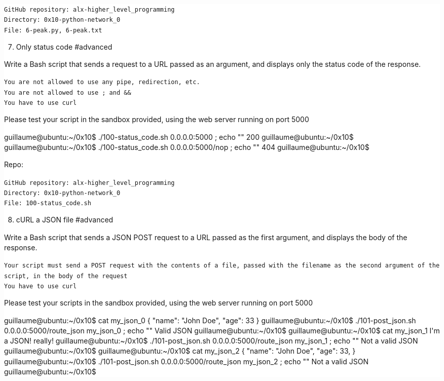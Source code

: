     GitHub repository: alx-higher_level_programming
    Directory: 0x10-python-network_0
    File: 6-peak.py, 6-peak.txt

7. Only status code
#advanced

Write a Bash script that sends a request to a URL passed as an argument, and displays only the status code of the response.

    You are not allowed to use any pipe, redirection, etc.
    You are not allowed to use ; and &&
    You have to use curl

Please test your script in the sandbox provided, using the web server running on port 5000

guillaume@ubuntu:~/0x10$ ./100-status_code.sh 0.0.0.0:5000 ; echo ""
200
guillaume@ubuntu:~/0x10$ 
guillaume@ubuntu:~/0x10$ ./100-status_code.sh 0.0.0.0:5000/nop ; echo ""
404
guillaume@ubuntu:~/0x10$ 

Repo:

    GitHub repository: alx-higher_level_programming
    Directory: 0x10-python-network_0
    File: 100-status_code.sh

8. cURL a JSON file
#advanced

Write a Bash script that sends a JSON POST request to a URL passed as the first argument, and displays the body of the response.

    Your script must send a POST request with the contents of a file, passed with the filename as the second argument of the script, in the body of the request
    You have to use curl

Please test your scripts in the sandbox provided, using the web server running on port 5000

guillaume@ubuntu:~/0x10$ cat my_json_0
{
    "name": "John Doe",
    "age": 33
}
guillaume@ubuntu:~/0x10$ ./101-post_json.sh 0.0.0.0:5000/route_json my_json_0 ; echo ""
Valid JSON
guillaume@ubuntu:~/0x10$ 
guillaume@ubuntu:~/0x10$ cat my_json_1
I'm a JSON! really!
guillaume@ubuntu:~/0x10$ ./101-post_json.sh 0.0.0.0:5000/route_json my_json_1 ; echo ""
Not a valid JSON
guillaume@ubuntu:~/0x10$ 
guillaume@ubuntu:~/0x10$ cat my_json_2
{
    "name": "John Doe",
    "age": 33,
}
guillaume@ubuntu:~/0x10$ ./101-post_json.sh 0.0.0.0:5000/route_json my_json_2 ; echo ""
Not a valid JSON
guillaume@ubuntu:~/0x10$ 
